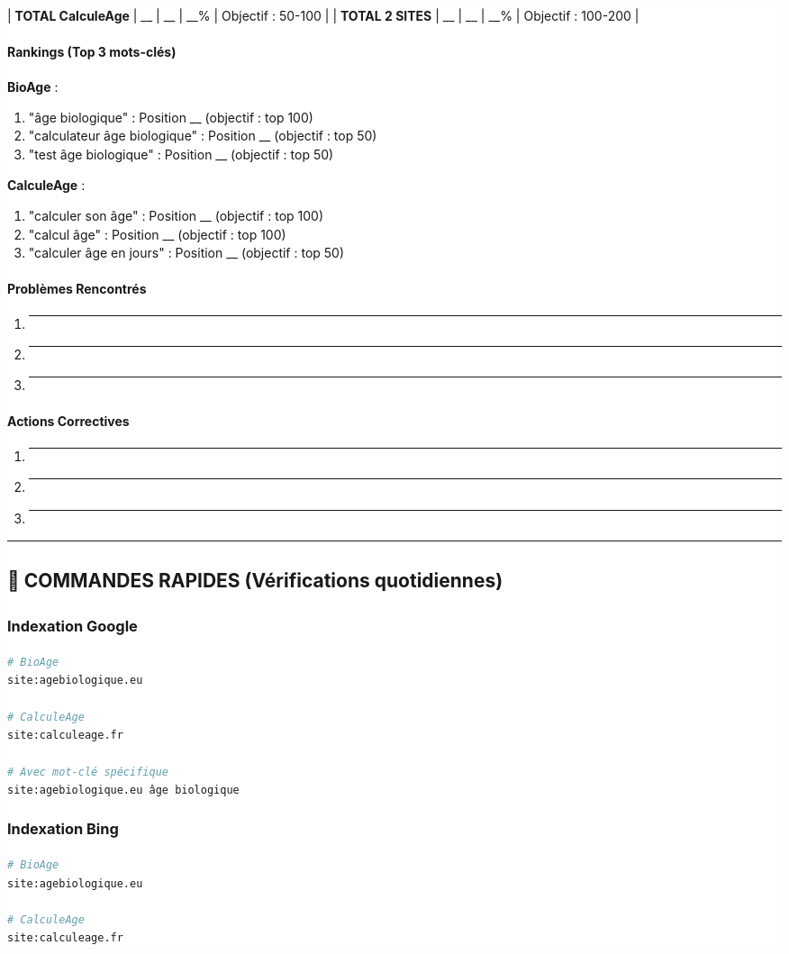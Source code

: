 | **TOTAL CalculeAge** | __ | __ | __% | Objectif : 50-100 |
| **TOTAL 2 SITES** | __ | __ | __% | Objectif : 100-200 |

#### Rankings (Top 3 mots-clés)

**BioAge** :
1. "âge biologique" : Position __ (objectif : top 100)
2. "calculateur âge biologique" : Position __ (objectif : top 50)
3. "test âge biologique" : Position __ (objectif : top 50)

**CalculeAge** :
1. "calculer son âge" : Position __ (objectif : top 100)
2. "calcul âge" : Position __ (objectif : top 100)
3. "calculer âge en jours" : Position __ (objectif : top 50)

#### Problèmes Rencontrés

1. ________________________________________________
2. ________________________________________________
3. ________________________________________________

#### Actions Correctives

1. ________________________________________________
2. ________________________________________________
3. ________________________________________________

---

## 🎯 COMMANDES RAPIDES (Vérifications quotidiennes)

### Indexation Google

```bash
# BioAge
site:agebiologique.eu

# CalculeAge
site:calculeage.fr

# Avec mot-clé spécifique
site:agebiologique.eu âge biologique
```

### Indexation Bing

```bash
# BioAge
site:agebiologique.eu

# CalculeAge
site:calculeage.fr
```
